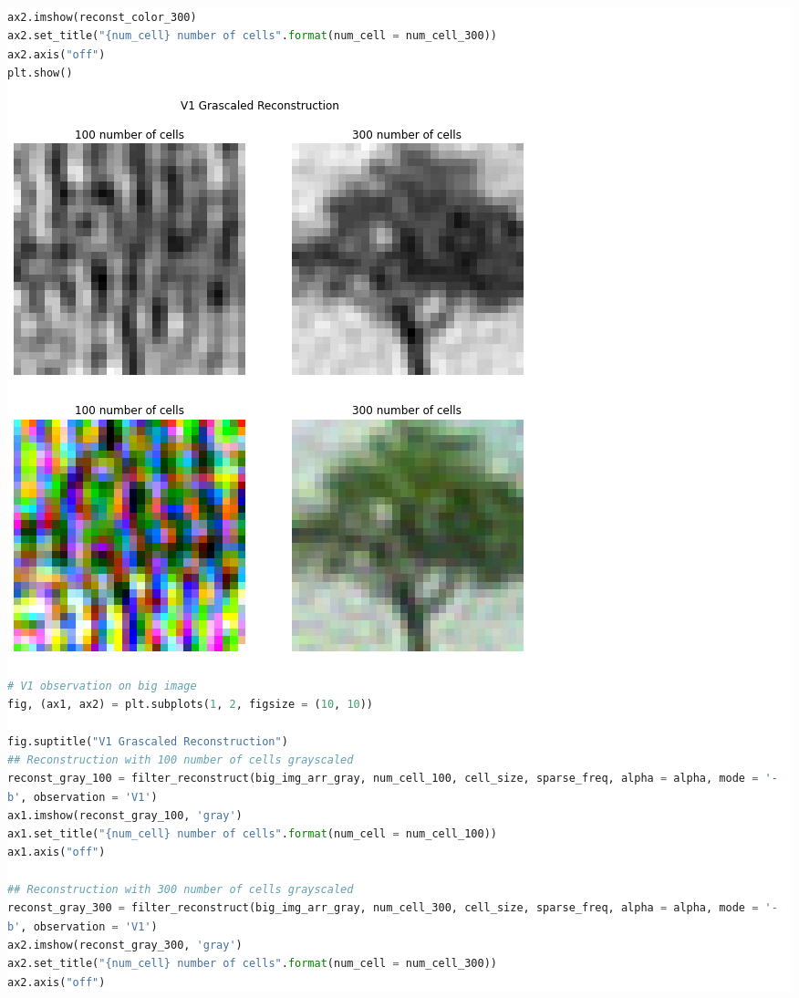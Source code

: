 ```python
ax2.imshow(reconst_color_300)
ax2.set_title("{num_cell} number of cells".format(num_cell = num_cell_300))
ax2.axis("off")
plt.show()
```


    
![png](compress_sensing_library_example_files/compress_sensing_library_example_14_0.png)
    



    
![png](compress_sensing_library_example_files/compress_sensing_library_example_14_1.png)
    



```python
# V1 observation on big image
fig, (ax1, ax2) = plt.subplots(1, 2, figsize = (10, 10))

fig.suptitle("V1 Grascaled Reconstruction")
## Reconstruction with 100 number of cells grayscaled
reconst_gray_100 = filter_reconstruct(big_img_arr_gray, num_cell_100, cell_size, sparse_freq, alpha = alpha, mode = '-b', observation = 'V1')
ax1.imshow(reconst_gray_100, 'gray')
ax1.set_title("{num_cell} number of cells".format(num_cell = num_cell_100))
ax1.axis("off")

## Reconstruction with 300 number of cells grayscaled
reconst_gray_300 = filter_reconstruct(big_img_arr_gray, num_cell_300, cell_size, sparse_freq, alpha = alpha, mode = '-b', observation = 'V1')
ax2.imshow(reconst_gray_300, 'gray')
ax2.set_title("{num_cell} number of cells".format(num_cell = num_cell_300))
ax2.axis("off")
```